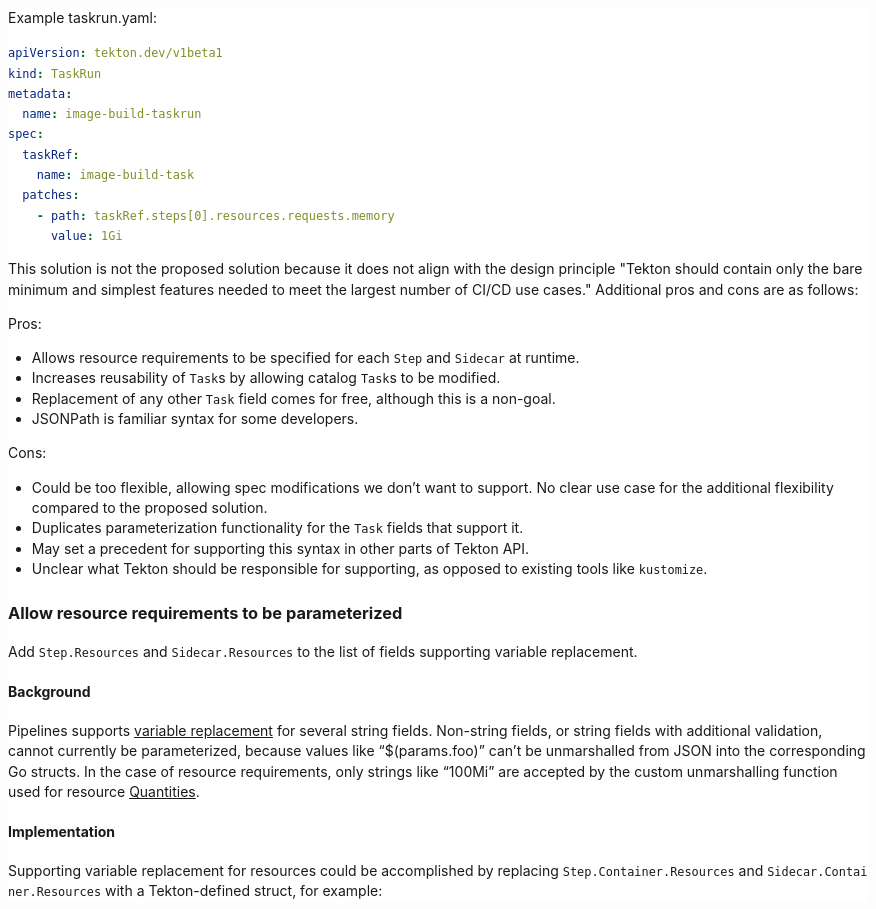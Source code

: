 Example taskrun.yaml:
```yaml
apiVersion: tekton.dev/v1beta1
kind: TaskRun
metadata:
  name: image-build-taskrun
spec:
  taskRef:
    name: image-build-task
  patches:
    - path: taskRef.steps[0].resources.requests.memory
      value: 1Gi
```

This solution is not the proposed solution because it does not align
with the design principle "Tekton should contain only the bare minimum and
simplest features needed to meet the largest number of CI/CD use cases."
Additional pros and cons are as follows:

Pros:
- Allows resource requirements to be specified for each `Step` and `Sidecar` at runtime.
- Increases reusability of `Task`s by allowing catalog `Task`s to be modified.
- Replacement of any other `Task` field comes for free, although this is a non-goal.
- JSONPath is familiar syntax for some developers.

Cons:
- Could be too flexible, allowing spec modifications we don’t want to support. 
No clear use case for the additional flexibility compared to the proposed solution.
- Duplicates parameterization functionality for the `Task` fields that support it.
- May set a precedent for supporting this syntax in other parts of Tekton API.
- Unclear what Tekton should be responsible for supporting,
as opposed to existing tools like `kustomize`.

### Allow resource requirements to be parameterized

Add `Step.Resources` and `Sidecar.Resources` to the list of fields supporting variable replacement.

#### Background
Pipelines supports 
[variable replacement](https://github.com/tektoncd/pipeline/blob/main/docs/tasks.md#using-variable-substitution)
for several string fields. Non-string fields, or string fields with additional validation, cannot
currently be parameterized, because values like “$(params.foo)” can’t be unmarshalled from JSON
into the corresponding Go structs. In the case of resource requirements,
only strings like “100Mi” are accepted by the custom unmarshalling function used for resource
[Quantities](https://github.com/tektoncd/pipeline/blob/28f950700e99fd22a175eab7e2c803248675cca0/vendor/k8s.io/apimachinery/pkg/api/resource/quantity.go#L89).

#### Implementation

Supporting variable replacement for resources could be accomplished by replacing
`Step.Container.Resources` and `Sidecar.Container.Resources` with a Tekton-defined struct,
for example:
